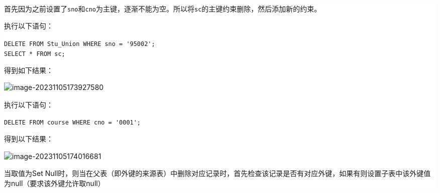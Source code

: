    首先因为之前设置了`sno`和`cno`为主键，逐渐不能为空。所以将`sc`的主键约束删除，然后添加新的约束。

   执行以下语句：

   ```mysql
   DELETE FROM Stu_Union WHERE sno = '95002';
   SELECT * FROM sc;
   ```

   得到如下结果：

   ![image-20231105173927580](C:\Users\15989\AppData\Roaming\Typora\typora-user-images\image-20231105173927580.png)

   执行以下语句：

   ```mysql
   DELETE FROM course WHERE cno = '0001';
   ```

   得到以下结果：

   ![image-20231105174016681](C:\Users\15989\AppData\Roaming\Typora\typora-user-images\image-20231105174016681.png)

   当取值为Set Null时，则当在父表（即外键的来源表）中删除对应记录时，首先检查该记录是否有对应外键，如果有则设置子表中该外键值为null（要求该外键允许取null）
